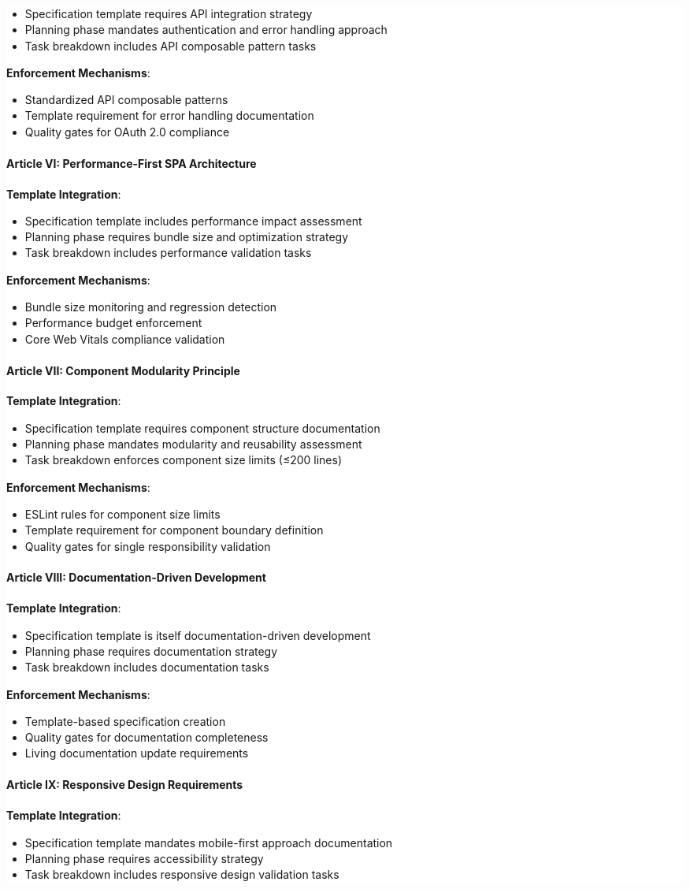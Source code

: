 - Specification template requires API integration strategy
- Planning phase mandates authentication and error handling approach
- Task breakdown includes API composable pattern tasks

**Enforcement Mechanisms**:

- Standardized API composable patterns
- Template requirement for error handling documentation
- Quality gates for OAuth 2.0 compliance

#### Article VI: Performance-First SPA Architecture

**Template Integration**:

- Specification template includes performance impact assessment
- Planning phase requires bundle size and optimization strategy
- Task breakdown includes performance validation tasks

**Enforcement Mechanisms**:

- Bundle size monitoring and regression detection
- Performance budget enforcement
- Core Web Vitals compliance validation

#### Article VII: Component Modularity Principle

**Template Integration**:

- Specification template requires component structure documentation
- Planning phase mandates modularity and reusability assessment
- Task breakdown enforces component size limits (≤200 lines)

**Enforcement Mechanisms**:

- ESLint rules for component size limits
- Template requirement for component boundary definition
- Quality gates for single responsibility validation

#### Article VIII: Documentation-Driven Development

**Template Integration**:

- Specification template is itself documentation-driven development
- Planning phase requires documentation strategy
- Task breakdown includes documentation tasks

**Enforcement Mechanisms**:

- Template-based specification creation
- Quality gates for documentation completeness
- Living documentation update requirements

#### Article IX: Responsive Design Requirements

**Template Integration**:

- Specification template mandates mobile-first approach documentation
- Planning phase requires accessibility strategy
- Task breakdown includes responsive design validation tasks
